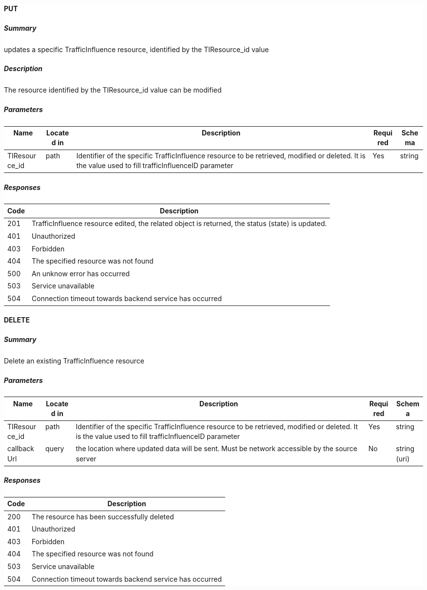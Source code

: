 #### PUT
##### Summary

updates a specific TrafficInfluence resource, identified by the TIResource_id value

##### Description

The resource identified by the TIResource_id value can be modified

##### Parameters

| Name | Located in | Description | Required | Schema |
| ---- | ---------- | ----------- | -------- | ---- |
| TIResource_id | path | Identifier of the specific TrafficInfluence resource to be retrieved, modified or deleted. It is the value used to fill trafficInfluenceID parameter | Yes | string |

##### Responses

| Code | Description |
| ---- | ----------- |
| 201 | TrafficInfluence resource edited, the related object is returned,  the status (state) is updated. |
| 401 | Unauthorized |
| 403 | Forbidden |
| 404 | The specified resource was not found |
| 500 | An unknow error has occurred |
| 503 | Service unavailable |
| 504 | Connection timeout towards backend service has occurred |

#### DELETE
##### Summary

Delete an existing TrafficInfluence resource

##### Parameters

| Name | Located in | Description | Required | Schema |
| ---- | ---------- | ----------- | -------- | ---- |
| TIResource_id | path | Identifier of the specific TrafficInfluence resource to be retrieved, modified or deleted. It is the value used to fill trafficInfluenceID parameter | Yes | string |
| callbackUrl | query | the location where updated data will be sent.  Must be network accessible by the source server  | No | string (uri) |

##### Responses

| Code | Description |
| ---- | ----------- |
| 200 | The resource has been successfully deleted |
| 401 | Unauthorized |
| 403 | Forbidden |
| 404 | The specified resource was not found |
| 503 | Service unavailable |
| 504 | Connection timeout towards backend service has occurred |
